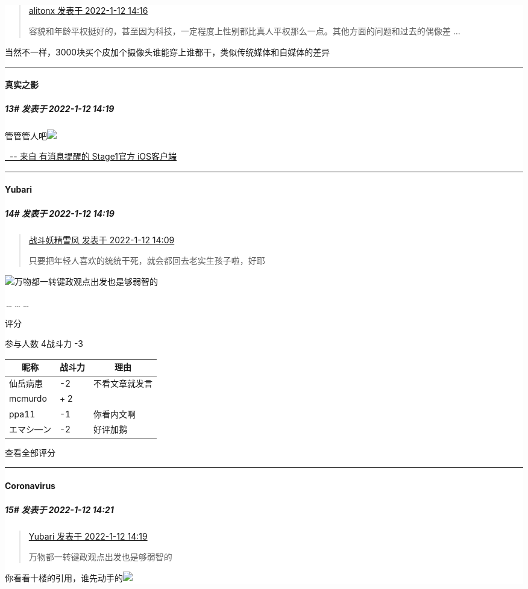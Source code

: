 <blockquote><a href="httphttps://bbs.saraba1st.com/2b/forum.php?mod=redirect&amp;goto=findpost&amp;pid=54259439&amp;ptid=2046992" target="_blank">alitonx 发表于 2022-1-12 14:16</a>

容貌和年龄平权挺好的，甚至因为科技，一定程度上性别都比真人平权那么一点。其他方面的问题和过去的偶像差 ...</blockquote>
当然不一样，3000块买个皮加个摄像头谁能穿上谁都干，类似传统媒体和自媒体的差异

*****

####  真实之影  
##### 13#       发表于 2022-1-12 14:19

管管管人吧<img src="https://static.saraba1st.com/image/smiley/face2017/068.png" referrerpolicy="no-referrer">

[  -- 来自 有消息提醒的 Stage1官方 iOS客户端](https://itunes.apple.com/fi/app/saraba1st/id1221237470?mt=8)

*****

####  Yubari  
##### 14#       发表于 2022-1-12 14:19

<blockquote><a href="httphttps://bbs.saraba1st.com/2b/forum.php?mod=redirect&amp;goto=findpost&amp;pid=54259363&amp;ptid=2046992" target="_blank">战斗妖精雪风 发表于 2022-1-12 14:09</a>

只要把年轻人喜欢的统统干死，就会都回去老实生孩子啦，好耶</blockquote>
<img src="https://static.saraba1st.com/image/smiley/face2017/049.png" referrerpolicy="no-referrer">万物都一转键政观点出发也是够弱智的

﹍﹍﹍

评分

 参与人数 4战斗力 -3

|昵称|战斗力|理由|
|----|---|---|
| 仙岳病患|-2|不看文章就发言|
| mcmurdo| + 2||
| ppa11|-1|你看内文啊|
| エマシ—ン|-2|好评加鹅|

查看全部评分

*****

####  Coronavirus  
##### 15#       发表于 2022-1-12 14:21

<blockquote><a href="httphttps://bbs.saraba1st.com/2b/forum.php?mod=redirect&amp;goto=findpost&amp;pid=54259484&amp;ptid=2046992" target="_blank">Yubari 发表于 2022-1-12 14:19</a>

万物都一转键政观点出发也是够弱智的</blockquote>
你看看十楼的引用，谁先动手的<img src="https://static.saraba1st.com/image/smiley/face2017/218.png" referrerpolicy="no-referrer">
